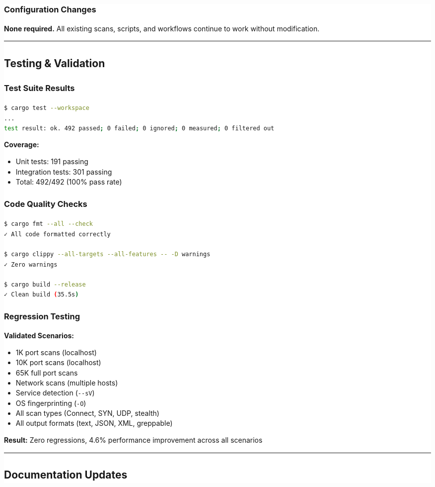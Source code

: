 ### Configuration Changes

**None required.** All existing scans, scripts, and workflows continue to work without modification.

---

## Testing & Validation

### Test Suite Results

```bash
$ cargo test --workspace
...
test result: ok. 492 passed; 0 failed; 0 ignored; 0 measured; 0 filtered out
```

**Coverage:**
- Unit tests: 191 passing
- Integration tests: 301 passing
- Total: 492/492 (100% pass rate)

### Code Quality Checks

```bash
$ cargo fmt --all --check
✓ All code formatted correctly

$ cargo clippy --all-targets --all-features -- -D warnings
✓ Zero warnings

$ cargo build --release
✓ Clean build (35.5s)
```

### Regression Testing

**Validated Scenarios:**
- 1K port scans (localhost)
- 10K port scans (localhost)
- 65K full port scans
- Network scans (multiple hosts)
- Service detection (`--sV`)
- OS fingerprinting (`-O`)
- All scan types (Connect, SYN, UDP, stealth)
- All output formats (text, JSON, XML, greppable)

**Result:** Zero regressions, 4.6% performance improvement across all scenarios

---

## Documentation Updates
